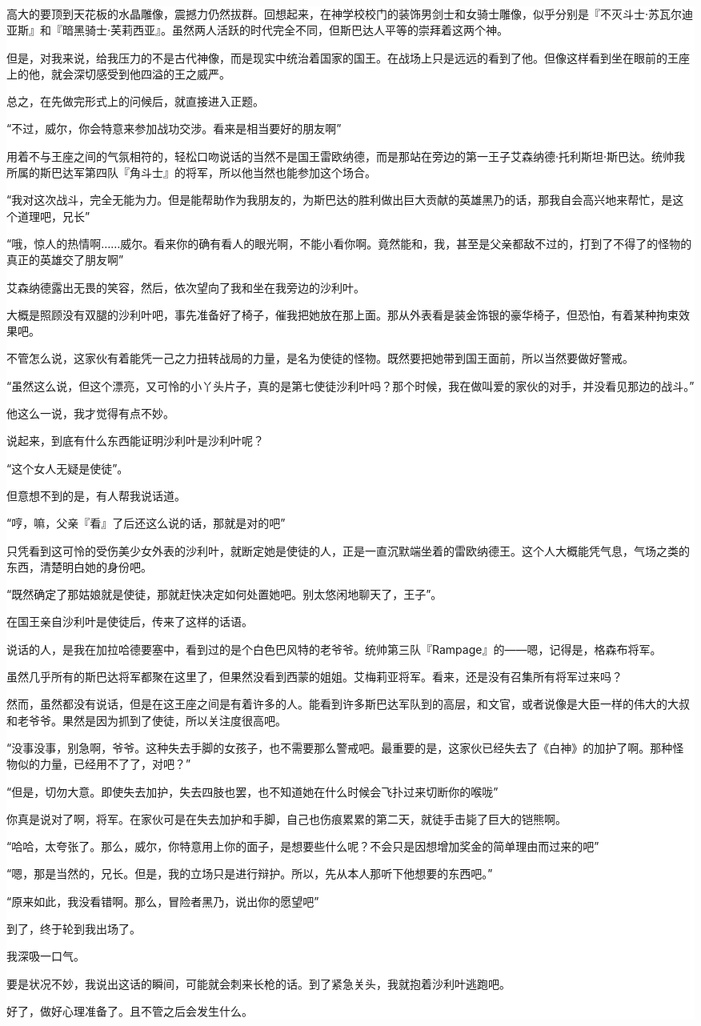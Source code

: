 高大的要顶到天花板的水晶雕像，震撼力仍然拔群。回想起来，在神学校校门的装饰男剑士和女骑士雕像，似乎分别是『不灭斗士·苏瓦尔迪亚斯』和『暗黑骑士·芙莉西亚』。虽然两人活跃的时代完全不同，但斯巴达人平等的崇拜着这两个神。

但是，对我来说，给我压力的不是古代神像，而是现实中统治着国家的国王。在战场上只是远远的看到了他。但像这样看到坐在眼前的王座上的他，就会深切感受到他四溢的王之威严。

总之，在先做完形式上的问候后，就直接进入正题。

“不过，威尔，你会特意来参加战功交涉。看来是相当要好的朋友啊”

用着不与王座之间的气氛相符的，轻松口吻说话的当然不是国王雷欧纳德，而是那站在旁边的第一王子艾森纳德·托利斯坦·斯巴达。统帅我所属的斯巴达军第四队『角斗士』的将军，所以他当然也能参加这个场合。

“我对这次战斗，完全无能为力。但是能帮助作为我朋友的，为斯巴达的胜利做出巨大贡献的英雄黑乃的话，那我自会高兴地来帮忙，是这个道理吧，兄长”

“哦，惊人的热情啊……威尔。看来你的确有看人的眼光啊，不能小看你啊。竟然能和，我，甚至是父亲都敌不过的，打到了不得了的怪物的真正的英雄交了朋友啊”

艾森纳德露出无畏的笑容，然后，依次望向了我和坐在我旁边的沙利叶。

大概是照顾没有双腿的沙利叶吧，事先准备好了椅子，催我把她放在那上面。那从外表看是装金饰银的豪华椅子，但恐怕，有着某种拘束效果吧。

不管怎么说，这家伙有着能凭一己之力扭转战局的力量，是名为使徒的怪物。既然要把她带到国王面前，所以当然要做好警戒。

“虽然这么说，但这个漂亮，又可怜的小丫头片子，真的是第七使徒沙利叶吗？那个时候，我在做叫爱的家伙的对手，并没看见那边的战斗。”

他这么一说，我才觉得有点不妙。

说起来，到底有什么东西能证明沙利叶是沙利叶呢？

“这个女人无疑是使徒”。

但意想不到的是，有人帮我说话道。

“哼，嘛，父亲『看』了后还这么说的话，那就是对的吧”

只凭看到这可怜的受伤美少女外表的沙利叶，就断定她是使徒的人，正是一直沉默端坐着的雷欧纳德王。这个人大概能凭气息，气场之类的东西，清楚明白她的身份吧。

“既然确定了那姑娘就是使徒，那就赶快决定如何处置她吧。别太悠闲地聊天了，王子”。

在国王亲自沙利叶是使徒后，传来了这样的话语。

说话的人，是我在加拉哈德要塞中，看到过的是个白色巴风特的老爷爷。统帅第三队『Rampage』的——嗯，记得是，格森布将军。

虽然几乎所有的斯巴达将军都聚在这里了，但果然没看到西蒙的姐姐。艾梅莉亚将军。看来，还是没有召集所有将军过来吗？

然而，虽然都没有说话，但是在这王座之间是有着许多的人。能看到许多斯巴达军队到的高层，和文官，或者说像是大臣一样的伟大的大叔和老爷爷。果然是因为抓到了使徒，所以关注度很高吧。

“没事没事，别急啊，爷爷。这种失去手脚的女孩子，也不需要那么警戒吧。最重要的是，这家伙已经失去了《白神》的加护了啊。那种怪物似的力量，已经用不了了，对吧？”

“但是，切勿大意。即使失去加护，失去四肢也罢，也不知道她在什么时候会飞扑过来切断你的喉咙”

你真是说对了啊，将军。在家伙可是在失去加护和手脚，自己也伤痕累累的第二天，就徒手击毙了巨大的铠熊啊。

“哈哈，太夸张了。那么，威尔，你特意用上你的面子，是想要些什么呢？不会只是因想增加奖金的简单理由而过来的吧”

“嗯，那是当然的，兄长。但是，我的立场只是进行辩护。所以，先从本人那听下他想要的东西吧。”

“原来如此，我没看错啊。那么，冒险者黑乃，说出你的愿望吧”

到了，终于轮到我出场了。

我深吸一口气。

要是状况不妙，我说出这话的瞬间，可能就会刺来长枪的话。到了紧急关头，我就抱着沙利叶逃跑吧。

好了，做好心理准备了。且不管之后会发生什么。
